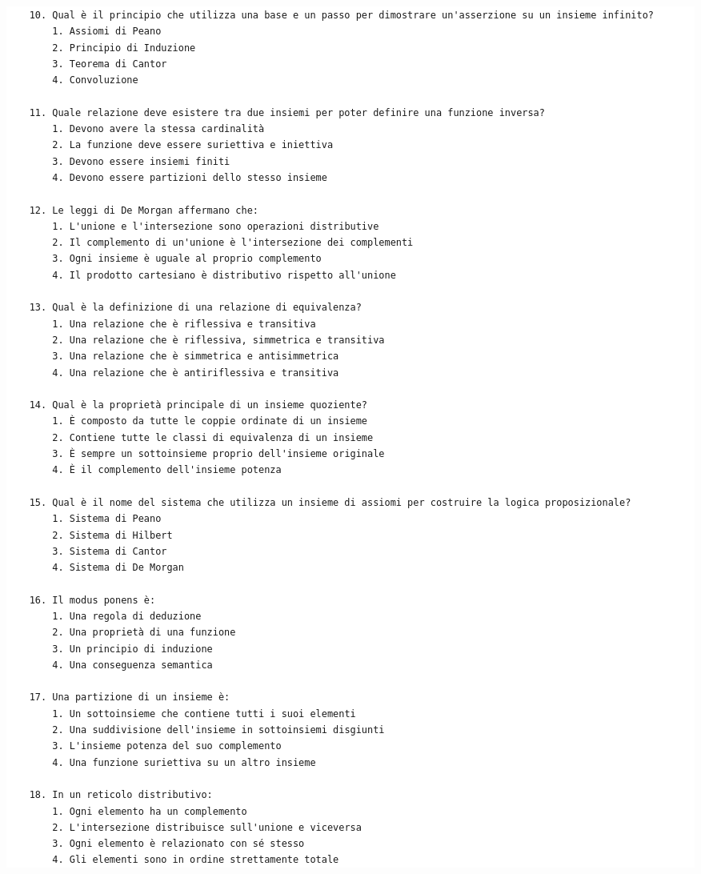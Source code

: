 		10. Qual è il principio che utilizza una base e un passo per dimostrare un'asserzione su un insieme infinito?
		    1. Assiomi di Peano
		    2. Principio di Induzione
		    3. Teorema di Cantor
		    4. Convoluzione

		11. Quale relazione deve esistere tra due insiemi per poter definire una funzione inversa?
		    1. Devono avere la stessa cardinalità
		    2. La funzione deve essere suriettiva e iniettiva
		    3. Devono essere insiemi finiti
		    4. Devono essere partizioni dello stesso insieme

		12. Le leggi di De Morgan affermano che:
		    1. L'unione e l'intersezione sono operazioni distributive
		    2. Il complemento di un'unione è l'intersezione dei complementi
		    3. Ogni insieme è uguale al proprio complemento
		    4. Il prodotto cartesiano è distributivo rispetto all'unione

		13. Qual è la definizione di una relazione di equivalenza?
		    1. Una relazione che è riflessiva e transitiva
		    2. Una relazione che è riflessiva, simmetrica e transitiva
		    3. Una relazione che è simmetrica e antisimmetrica
		    4. Una relazione che è antiriflessiva e transitiva

		14. Qual è la proprietà principale di un insieme quoziente?
		    1. È composto da tutte le coppie ordinate di un insieme
		    2. Contiene tutte le classi di equivalenza di un insieme
		    3. È sempre un sottoinsieme proprio dell'insieme originale
		    4. È il complemento dell'insieme potenza

		15. Qual è il nome del sistema che utilizza un insieme di assiomi per costruire la logica proposizionale?
		    1. Sistema di Peano
		    2. Sistema di Hilbert
		    3. Sistema di Cantor
		    4. Sistema di De Morgan

		16. Il modus ponens è:
		    1. Una regola di deduzione
		    2. Una proprietà di una funzione
		    3. Un principio di induzione
		    4. Una conseguenza semantica

		17. Una partizione di un insieme è:
		    1. Un sottoinsieme che contiene tutti i suoi elementi
		    2. Una suddivisione dell'insieme in sottoinsiemi disgiunti
		    3. L'insieme potenza del suo complemento
		    4. Una funzione suriettiva su un altro insieme

		18. In un reticolo distributivo:
		    1. Ogni elemento ha un complemento
		    2. L'intersezione distribuisce sull'unione e viceversa
		    3. Ogni elemento è relazionato con sé stesso
		    4. Gli elementi sono in ordine strettamente totale
